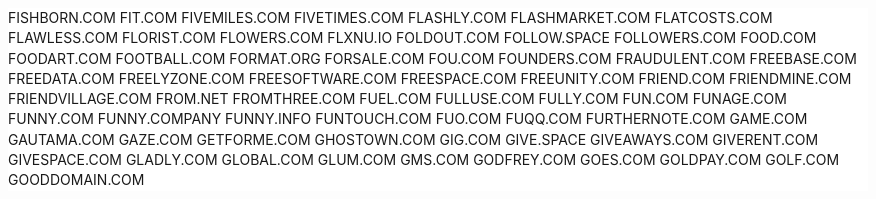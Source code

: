 FISHBORN.COM
FIT.COM
FIVEMILES.COM
FIVETIMES.COM
FLASHLY.COM
FLASHMARKET.COM
FLATCOSTS.COM
FLAWLESS.COM
FLORIST.COM
FLOWERS.COM
FLXNU.IO
FOLDOUT.COM
FOLLOW.SPACE
FOLLOWERS.COM
FOOD.COM
FOODART.COM
FOOTBALL.COM
FORMAT.ORG
FORSALE.COM
FOU.COM
FOUNDERS.COM
FRAUDULENT.COM
FREEBASE.COM
FREEDATA.COM
FREELYZONE.COM
FREESOFTWARE.COM
FREESPACE.COM
FREEUNITY.COM
FRIEND.COM
FRIENDMINE.COM
FRIENDVILLAGE.COM
FROM.NET
FROMTHREE.COM
FUEL.COM
FULLUSE.COM
FULLY.COM
FUN.COM
FUNAGE.COM
FUNNY.COM
FUNNY.COMPANY
FUNNY.INFO
FUNTOUCH.COM
FUO.COM
FUQQ.COM
FURTHERNOTE.COM
GAME.COM
GAUTAMA.COM
GAZE.COM
GETFORME.COM
GHOSTOWN.COM
GIG.COM
GIVE.SPACE
GIVEAWAYS.COM
GIVERENT.COM
GIVESPACE.COM
GLADLY.COM
GLOBAL.COM
GLUM.COM
GMS.COM
GODFREY.COM
GOES.COM
GOLDPAY.COM
GOLF.COM
GOODDOMAIN.COM